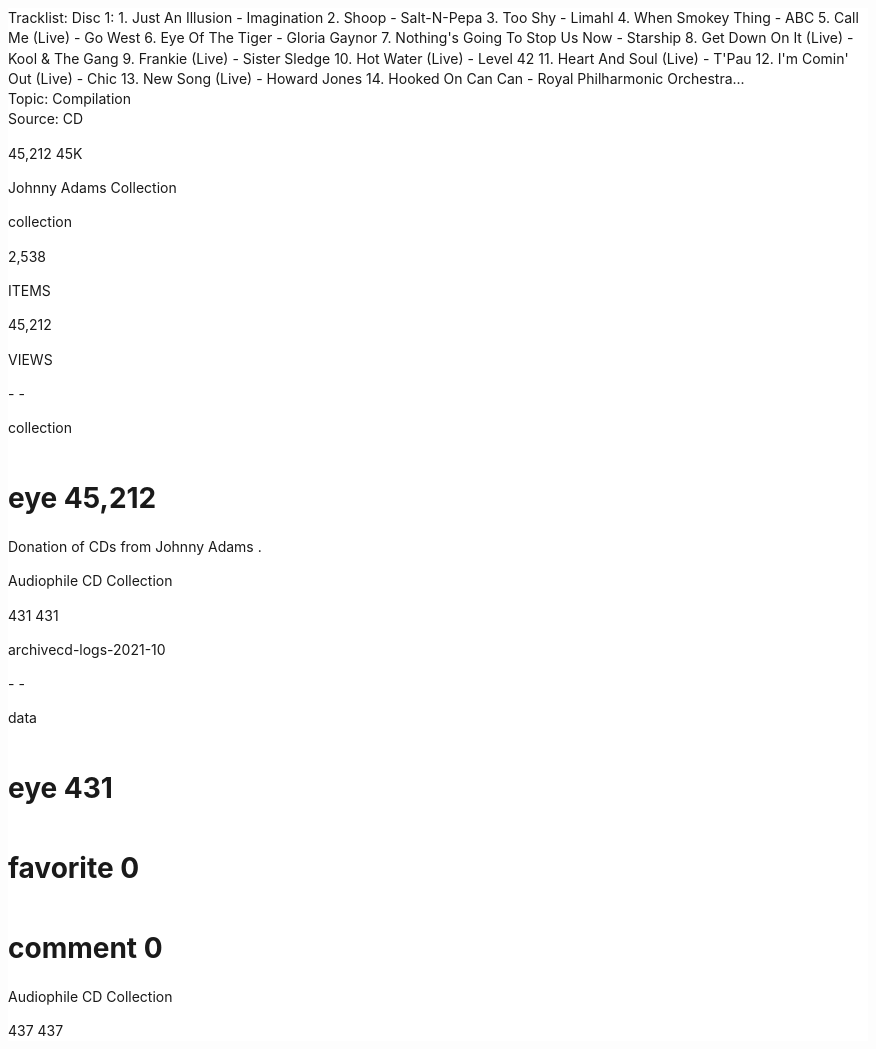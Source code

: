 Tracklist: Disc 1: 1. Just An Illusion - Imagination 2. Shoop - Salt-N-Pepa 3. Too Shy - Limahl 4. When Smokey Thing - ABC 5. Call Me (Live) - Go West 6. Eye Of The Tiger - Gloria Gaynor 7. Nothing's Going To Stop Us Now - Starship 8. Get Down On It (Live) - Kool & The Gang 9. Frankie (Live) - Sister Sledge 10. Hot Water (Live) - Level 42 11. Heart And Soul (Live) - T'Pau 12. I'm Comin' Out (Live) - Chic 13. New Song (Live) - Howard Jones 14. Hooked On Can Can - Royal Philharmonic Orchestra...  
Topic: Compilation  
Source: CD  

45,212 45K

[](/details/johnnyadams)

Johnny Adams Collection

<span class="sr-only">collection</span>

2,538

ITEMS

45,212

VIEWS

\- -

<span class="iconochive-collection" aria-hidden="true"></span><span class="sr-only">collection</span>

<span class="iconochive-eye" aria-hidden="true"></span><span class="sr-only">eye</span> 45,212
==============================================================================================

Donation of CDs from Johnny Adams .  

<a href="/details/acdc" class="stealth"></a>

Audiophile CD Collection

431 431

[](/details/archivecd-logs-2021-10 "archivecd-logs-2021-10")

archivecd-logs-2021-10

\- -

<span class="iconochive-data" aria-hidden="true"></span><span class="sr-only">data</span>

<span class="iconochive-eye" aria-hidden="true"></span><span class="sr-only">eye</span> 431
===========================================================================================

<span class="iconochive-favorite" aria-hidden="true"></span><span class="sr-only">favorite</span> 0
===================================================================================================

<span class="iconochive-comment" aria-hidden="true"></span><span class="sr-only">comment</span> 0
=================================================================================================

<a href="/details/acdc" class="stealth"></a>

Audiophile CD Collection

437 437
